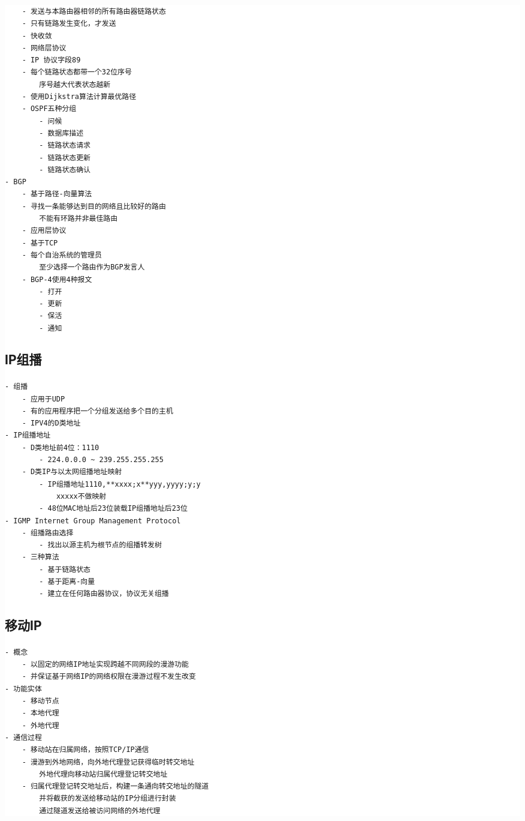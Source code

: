         - 发送与本路由器相邻的所有路由器链路状态
        - 只有链路发生变化，才发送
        - 快收敛
        - 网络层协议
        - IP 协议字段89
        - 每个链路状态都带一个32位序号
            序号越大代表状态越新
        - 使用Dijkstra算法计算最优路径
        - OSPF五种分组
            - 问候
            - 数据库描述
            - 链路状态请求
            - 链路状态更新
            - 链路状态确认
    - BGP
        - 基于路径-向量算法
        - 寻找一条能够达到目的网络且比较好的路由
            不能有环路并非最佳路由
        - 应用层协议
        - 基于TCP
        - 每个自治系统的管理员
            至少选择一个路由作为BGP发言人
        - BGP-4使用4种报文
            - 打开
            - 更新
            - 保活
            - 通知
## IP组播
    - 组播
        - 应用于UDP
        - 有的应用程序把一个分组发送给多个目的主机
        - IPV4的D类地址
    - IP组播地址
        - D类地址前4位：1110
            - 224.0.0.0 ~ 239.255.255.255
        - D类IP与以太网组播地址映射
            - IP组播地址1110,**xxxx;x**yyy,yyyy;y;y
                xxxxx不做映射
            - 48位MAC地址后23位装载IP组播地址后23位
    - IGMP Internet Group Management Protocol
        - 组播路由选择
            - 找出以源主机为根节点的组播转发树
        - 三种算法
            - 基于链路状态
            - 基于距离-向量
            - 建立在任何路由器协议，协议无关组播
## 移动IP
    - 概念
        - 以固定的网络IP地址实现跨越不同网段的漫游功能
        - 并保证基于网络IP的网络权限在漫游过程不发生改变
    - 功能实体
        - 移动节点
        - 本地代理
        - 外地代理
    - 通信过程
        - 移动站在归属网络，按照TCP/IP通信
        - 漫游到外地网络，向外地代理登记获得临时转交地址
            外地代理向移动站归属代理登记转交地址
        - 归属代理登记转交地址后，构建一条通向转交地址的隧道
            并将截获的发送给移动站的IP分组进行封装
            通过隧道发送给被访问网络的外地代理